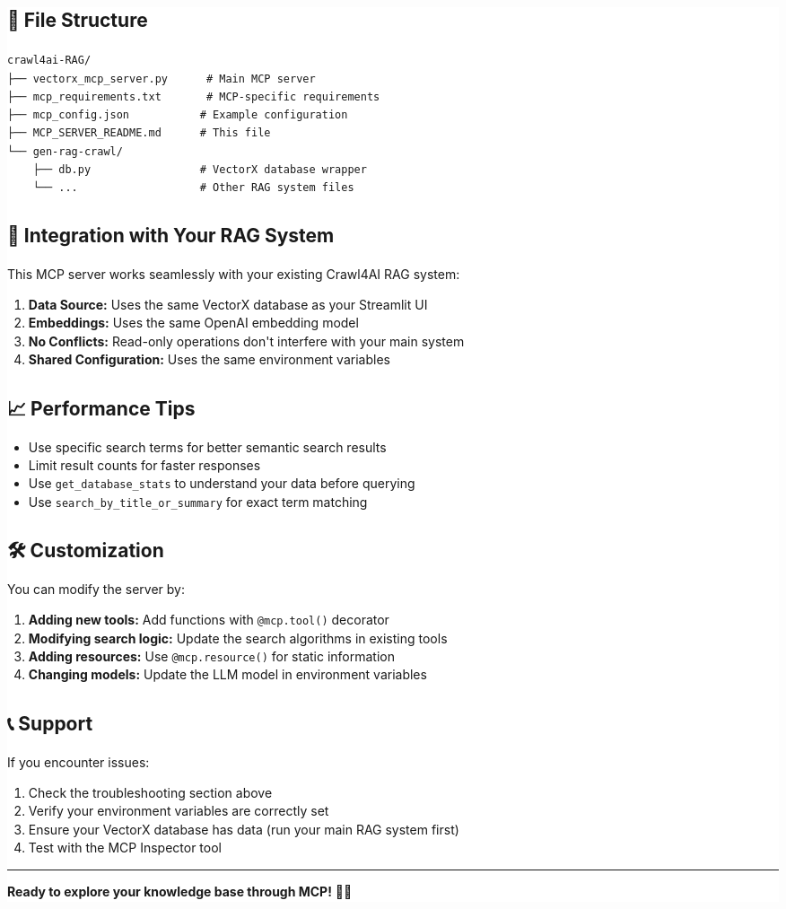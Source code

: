 ## 📁 File Structure

```
crawl4ai-RAG/
├── vectorx_mcp_server.py      # Main MCP server
├── mcp_requirements.txt       # MCP-specific requirements
├── mcp_config.json           # Example configuration
├── MCP_SERVER_README.md      # This file
└── gen-rag-crawl/
    ├── db.py                 # VectorX database wrapper
    └── ...                   # Other RAG system files
```

## 🤝 Integration with Your RAG System

This MCP server works seamlessly with your existing Crawl4AI RAG system:

1. **Data Source:** Uses the same VectorX database as your Streamlit UI
2. **Embeddings:** Uses the same OpenAI embedding model
3. **No Conflicts:** Read-only operations don't interfere with your main system
4. **Shared Configuration:** Uses the same environment variables

## 📈 Performance Tips

- Use specific search terms for better semantic search results
- Limit result counts for faster responses
- Use `get_database_stats` to understand your data before querying
- Use `search_by_title_or_summary` for exact term matching

## 🛠️ Customization

You can modify the server by:

1. **Adding new tools:** Add functions with `@mcp.tool()` decorator
2. **Modifying search logic:** Update the search algorithms in existing tools
3. **Adding resources:** Use `@mcp.resource()` for static information
4. **Changing models:** Update the LLM model in environment variables

## 📞 Support

If you encounter issues:

1. Check the troubleshooting section above
2. Verify your environment variables are correctly set
3. Ensure your VectorX database has data (run your main RAG system first)
4. Test with the MCP Inspector tool

---

**Ready to explore your knowledge base through MCP!** 🚀💫
